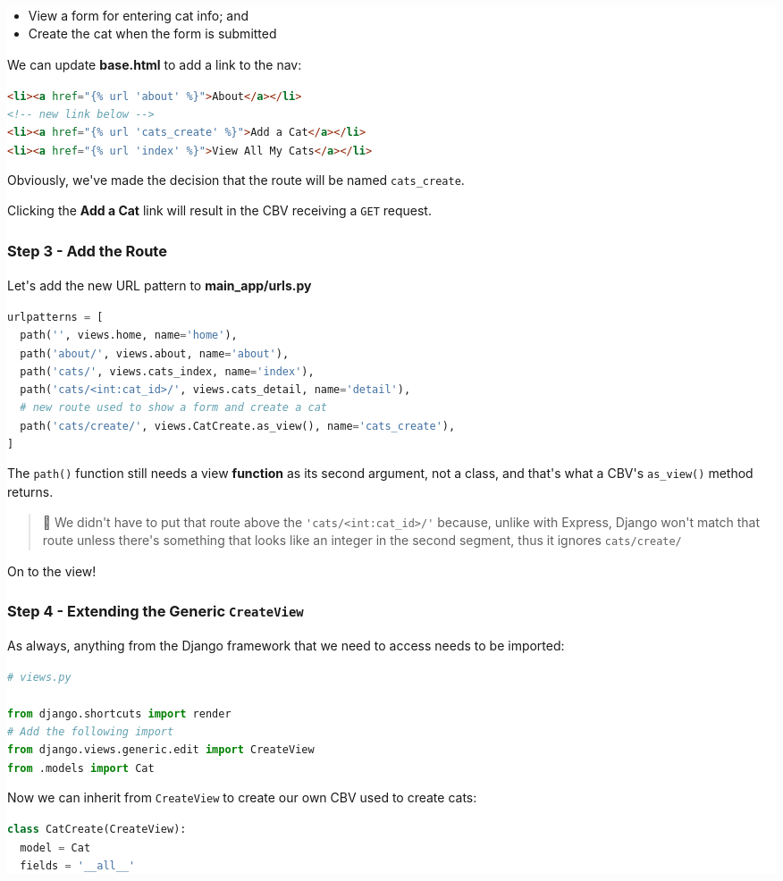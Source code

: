 - View a form for entering cat info; and
- Create the cat when the form is submitted

We can update **base.html** to add a link to the nav:

```html
<li><a href="{% url 'about' %}">About</a></li>
<!-- new link below -->
<li><a href="{% url 'cats_create' %}">Add a Cat</a></li>
<li><a href="{% url 'index' %}">View All My Cats</a></li>
```

Obviously, we've made the decision that the route will be named `cats_create`.

Clicking the **Add a Cat** link will result in the CBV receiving a `GET` request.

### Step 3 - Add the Route

Let's add the new URL pattern to **main_app/urls.py**

```python
urlpatterns = [
  path('', views.home, name='home'),
  path('about/', views.about, name='about'),
  path('cats/', views.cats_index, name='index'),
  path('cats/<int:cat_id>/', views.cats_detail, name='detail'),
  # new route used to show a form and create a cat
  path('cats/create/', views.CatCreate.as_view(), name='cats_create'),
]
```

The `path()` function still needs a view **function** as its second argument, not a class, and that's what a CBV's `as_view()` method returns.

> 👀 We didn't have to put that route above the `'cats/<int:cat_id>/'` because, unlike with Express, Django won't match that route unless there's something that looks like an integer in the second segment, thus it ignores `cats/create/`

On to the view!

### Step 4 - Extending the Generic `CreateView`

As always, anything from the Django framework that we need to access needs to be imported:

```python
# views.py

from django.shortcuts import render
# Add the following import
from django.views.generic.edit import CreateView
from .models import Cat
```

Now we can inherit from `CreateView` to create our own CBV used to create cats:

```python
class CatCreate(CreateView):
  model = Cat
  fields = '__all__'
```

